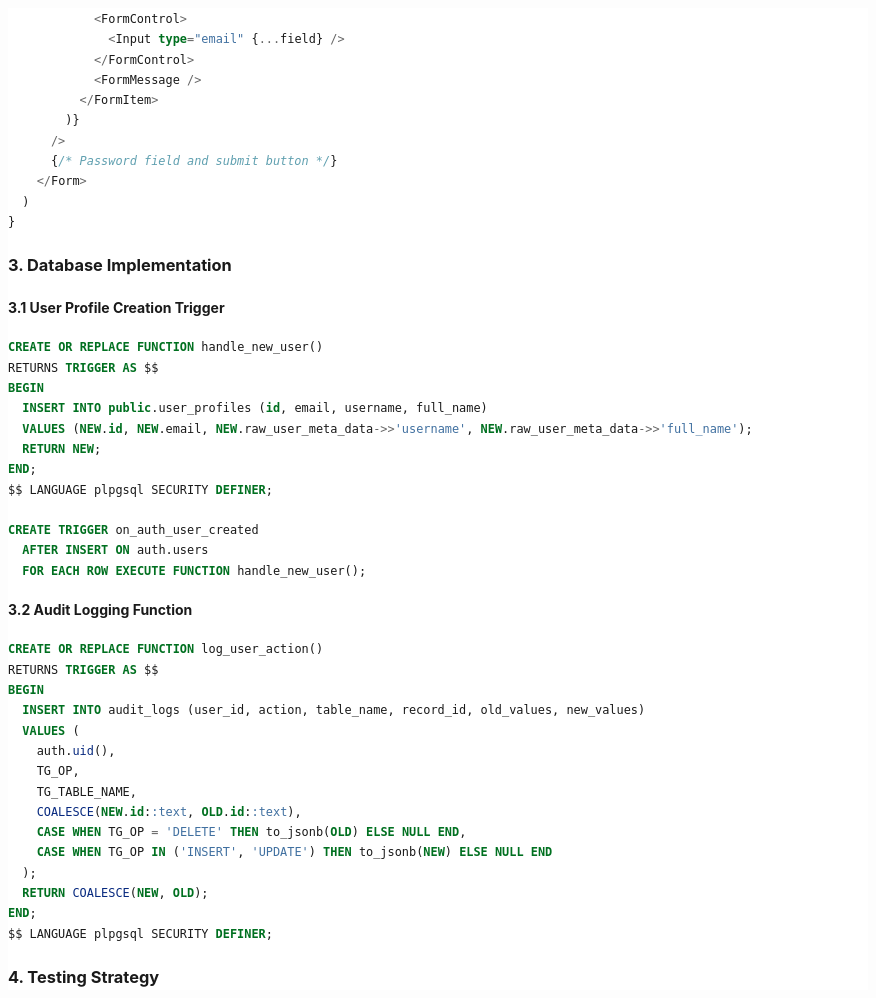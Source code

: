 ```typescript
            <FormControl>
              <Input type="email" {...field} />
            </FormControl>
            <FormMessage />
          </FormItem>
        )}
      />
      {/* Password field and submit button */}
    </Form>
  )
}
```

### 3. Database Implementation

#### 3.1 User Profile Creation Trigger
```sql
CREATE OR REPLACE FUNCTION handle_new_user()
RETURNS TRIGGER AS $$
BEGIN
  INSERT INTO public.user_profiles (id, email, username, full_name)
  VALUES (NEW.id, NEW.email, NEW.raw_user_meta_data->>'username', NEW.raw_user_meta_data->>'full_name');
  RETURN NEW;
END;
$$ LANGUAGE plpgsql SECURITY DEFINER;

CREATE TRIGGER on_auth_user_created
  AFTER INSERT ON auth.users
  FOR EACH ROW EXECUTE FUNCTION handle_new_user();
```

#### 3.2 Audit Logging Function
```sql
CREATE OR REPLACE FUNCTION log_user_action()
RETURNS TRIGGER AS $$
BEGIN
  INSERT INTO audit_logs (user_id, action, table_name, record_id, old_values, new_values)
  VALUES (
    auth.uid(),
    TG_OP,
    TG_TABLE_NAME,
    COALESCE(NEW.id::text, OLD.id::text),
    CASE WHEN TG_OP = 'DELETE' THEN to_jsonb(OLD) ELSE NULL END,
    CASE WHEN TG_OP IN ('INSERT', 'UPDATE') THEN to_jsonb(NEW) ELSE NULL END
  );
  RETURN COALESCE(NEW, OLD);
END;
$$ LANGUAGE plpgsql SECURITY DEFINER;
```

### 4. Testing Strategy
